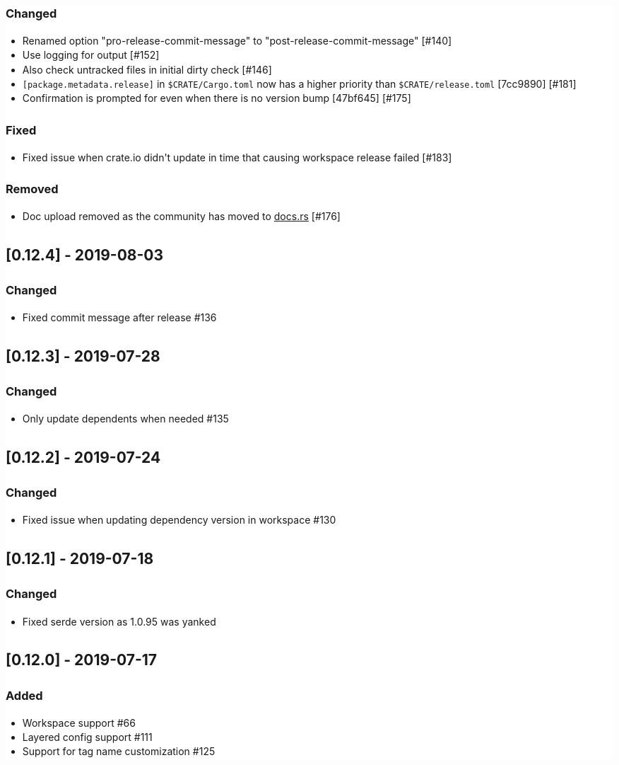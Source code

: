 ### Changed

* Renamed option "pro-release-commit-message" to
  "post-release-commit-message" [#140]
* Use logging for output [#152]
* Also check untracked files in initial dirty check [#146]
* `[package.metadata.release]` in `$CRATE/Cargo.toml` now has a higher
  priority than `$CRATE/release.toml` [7cc9890] [#181]
* Confirmation is prompted for even when there is no version bump
  [47bf645] [#175]

### Fixed

* Fixed issue when crate.io didn't update in time that causing
  workspace release failed [#183]

### Removed

* Doc upload removed as the community has moved to [docs.rs](https://docs.rs) [#176]

## [0.12.4] - 2019-08-03

### Changed

* Fixed commit message after release #136

## [0.12.3] - 2019-07-28

### Changed

* Only update dependents when needed #135

## [0.12.2] - 2019-07-24

### Changed

* Fixed issue when updating dependency version in workspace #130

## [0.12.1] - 2019-07-18

### Changed

* Fixed serde version as 1.0.95 was yanked

## [0.12.0] - 2019-07-17

### Added

* Workspace support #66
* Layered config support #111
* Support for tag name customization #125


[Unreleased]: https://github.com/crate-ci/cargo-release/compare/v0.25.13...HEAD
[0.25.13]: https://github.com/crate-ci/cargo-release/compare/v0.25.12...v0.25.13
[0.25.12]: https://github.com/crate-ci/cargo-release/compare/v0.25.11...v0.25.12
[0.25.11]: https://github.com/crate-ci/cargo-release/compare/v0.25.10...v0.25.11
[0.25.10]: https://github.com/crate-ci/cargo-release/compare/v0.25.9...v0.25.10
[0.25.9]: https://github.com/crate-ci/cargo-release/compare/v0.25.8...v0.25.9
[0.25.8]: https://github.com/crate-ci/cargo-release/compare/v0.25.7...v0.25.8
[0.25.7]: https://github.com/crate-ci/cargo-release/compare/v0.25.6...v0.25.7
[0.25.6]: https://github.com/crate-ci/cargo-release/compare/v0.25.5...v0.25.6
[0.25.5]: https://github.com/crate-ci/cargo-release/compare/v0.25.4...v0.25.5
[0.25.4]: https://github.com/crate-ci/cargo-release/compare/v0.25.3...v0.25.4
[0.25.3]: https://github.com/crate-ci/cargo-release/compare/v0.25.2...v0.25.3
[0.25.2]: https://github.com/crate-ci/cargo-release/compare/v0.25.1...v0.25.2
[0.25.1]: https://github.com/crate-ci/cargo-release/compare/v0.25.0...v0.25.1
[0.25.0]: https://github.com/crate-ci/cargo-release/compare/v0.24.12...v0.25.0
[0.24.12]: https://github.com/crate-ci/cargo-release/compare/v0.24.11...v0.24.12
[0.24.11]: https://github.com/crate-ci/cargo-release/compare/v0.24.10...v0.24.11
[0.24.10]: https://github.com/crate-ci/cargo-release/compare/v0.24.9...v0.24.10
[0.24.9]: https://github.com/crate-ci/cargo-release/compare/v0.24.8...v0.24.9
[0.24.8]: https://github.com/crate-ci/cargo-release/compare/v0.24.7...v0.24.8
[0.24.7]: https://github.com/crate-ci/cargo-release/compare/v0.24.6...v0.24.7
[0.24.6]: https://github.com/crate-ci/cargo-release/compare/v0.24.5...v0.24.6
[0.24.5]: https://github.com/crate-ci/cargo-release/compare/v0.24.4...v0.24.5
[0.24.4]: https://github.com/crate-ci/cargo-release/compare/v0.24.3...v0.24.4
[0.24.3]: https://github.com/crate-ci/cargo-release/compare/v0.24.2...v0.24.3
[0.24.2]: https://github.com/crate-ci/cargo-release/compare/v0.24.1...v0.24.2
[0.24.1]: https://github.com/crate-ci/cargo-release/compare/v0.24.0...v0.24.1
[0.24.0]: https://github.com/crate-ci/cargo-release/compare/v0.23.1...v0.24.0
[0.23.1]: https://github.com/crate-ci/cargo-release/compare/v0.23.0...v0.23.1
[0.23.0]: https://github.com/crate-ci/cargo-release/compare/v0.22.4...v0.23.0
[0.22.4]: https://github.com/crate-ci/cargo-release/compare/v0.22.3...v0.22.4
[0.22.3]: https://github.com/crate-ci/cargo-release/compare/v0.22.2...v0.22.3
[0.22.2]: https://github.com/crate-ci/cargo-release/compare/v0.22.1...v0.22.2
[0.22.1]: https://github.com/crate-ci/cargo-release/compare/v0.22.0...v0.22.1
[0.22.0]: https://github.com/crate-ci/cargo-release/compare/v0.21.4...v0.22.0
[0.21.4]: https://github.com/crate-ci/cargo-release/compare/v0.21.3...v0.21.4
[0.21.3]: https://github.com/crate-ci/cargo-release/compare/v0.21.2...v0.21.3
[0.21.2]: https://github.com/crate-ci/cargo-release/compare/v0.21.1...v0.21.2
[0.21.1]: https://github.com/crate-ci/cargo-release/compare/v0.21.0...v0.21.1
[0.21.0]: https://github.com/crate-ci/cargo-release/compare/v0.20.6...v0.21.0
[0.20.6]: https://github.com/crate-ci/cargo-release/compare/v0.20.5...v0.20.6
[0.20.5]: https://github.com/crate-ci/cargo-release/compare/v0.20.4...v0.20.5
[0.20.4]: https://github.com/crate-ci/cargo-release/compare/v0.20.3...v0.20.4
[0.20.3]: https://github.com/crate-ci/cargo-release/compare/v0.20.2...v0.20.3
[0.20.2]: https://github.com/crate-ci/cargo-release/compare/v0.20.1...v0.20.2
[0.20.1]: https://github.com/crate-ci/cargo-release/compare/v0.20.0...v0.20.1
[0.20.0]: https://github.com/crate-ci/cargo-release/compare/v0.19.4...v0.20.0
[0.19.4]: https://github.com/crate-ci/cargo-release/compare/v0.19.3...v0.19.4
[0.19.3]: https://github.com/crate-ci/cargo-release/compare/v0.19.2...v0.19.3
[0.19.2]: https://github.com/crate-ci/cargo-release/compare/v0.19.1...v0.19.2
[0.19.1]: https://github.com/crate-ci/cargo-release/compare/v0.19.0...v0.19.1
[0.19.0]: https://github.com/crate-ci/cargo-release/compare/v0.18.8...v0.19.0
[0.18.8]: https://github.com/crate-ci/cargo-release/compare/v0.18.7...v0.18.8
[0.18.7]: https://github.com/crate-ci/cargo-release/compare/v0.18.6...v0.18.7
[0.18.6]: https://github.com/crate-ci/cargo-release/compare/v0.18.5...v0.18.6
[0.18.5]: https://github.com/crate-ci/cargo-release/compare/v0.18.4...v0.18.5
[0.18.4]: https://github.com/crate-ci/cargo-release/compare/v0.18.3...v0.18.4
[0.18.3]: https://github.com/crate-ci/cargo-release/compare/v0.18.2...v0.18.3
[0.18.2]: https://github.com/crate-ci/cargo-release/compare/v0.18.1...v0.18.2
[0.18.1]: https://github.com/crate-ci/cargo-release/compare/v0.18.0...v0.18.1
[0.18.0]: https://github.com/crate-ci/cargo-release/compare/v0.17.1...v0.18.0
[0.17.1]: https://github.com/crate-ci/cargo-release/compare/v0.17.0...v0.17.1
[0.17.0]: https://github.com/crate-ci/cargo-release/compare/v0.16.6...v0.17.0
[0.16.6]: https://github.com/crate-ci/cargo-release/compare/v0.16.5...v0.16.6
[0.16.5]: https://github.com/crate-ci/cargo-release/compare/v0.16.4...v0.16.5
[0.16.4]: https://github.com/crate-ci/cargo-release/compare/v0.16.3...v0.16.4